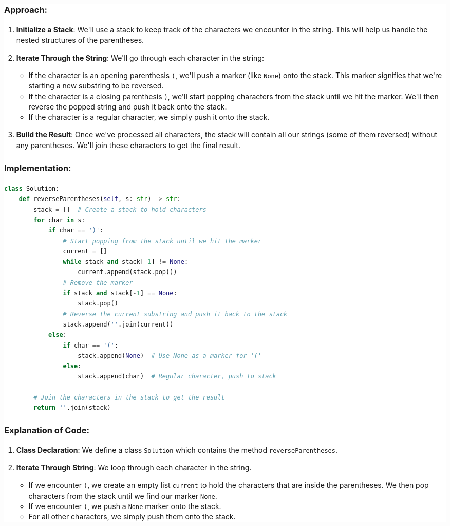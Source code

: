 ### Approach:

1. **Initialize a Stack**: We'll use a stack to keep track of the characters we encounter in the string. This will help us handle the nested structures of the parentheses.

2. **Iterate Through the String**: We'll go through each character in the string:
   - If the character is an opening parenthesis `(`, we'll push a marker (like `None`) onto the stack. This marker signifies that we're starting a new substring to be reversed.
   - If the character is a closing parenthesis `)`, we'll start popping characters from the stack until we hit the marker. We'll then reverse the popped string and push it back onto the stack.
   - If the character is a regular character, we simply push it onto the stack.

3. **Build the Result**: Once we've processed all characters, the stack will contain all our strings (some of them reversed) without any parentheses. We'll join these characters to get the final result.

### Implementation:



```python
class Solution:
    def reverseParentheses(self, s: str) -> str:
        stack = []  # Create a stack to hold characters
        for char in s:
            if char == ')':
                # Start popping from the stack until we hit the marker
                current = []
                while stack and stack[-1] != None:
                    current.append(stack.pop())
                # Remove the marker
                if stack and stack[-1] == None:
                    stack.pop()
                # Reverse the current substring and push it back to the stack
                stack.append(''.join(current))
            else:
                if char == '(':
                    stack.append(None)  # Use None as a marker for '('
                else:
                    stack.append(char)  # Regular character, push to stack
        
        # Join the characters in the stack to get the result
        return ''.join(stack)

```

### Explanation of Code:

1. **Class Declaration**: We define a class `Solution` which contains the method `reverseParentheses`.

2. **Iterate Through String**: We loop through each character in the string.
   - If we encounter `)`, we create an empty list `current` to hold the characters that are inside the parentheses. We then pop characters from the stack until we find our marker `None`.
   - If we encounter `(`, we push a `None` marker onto the stack.
   - For all other characters, we simply push them onto the stack.
